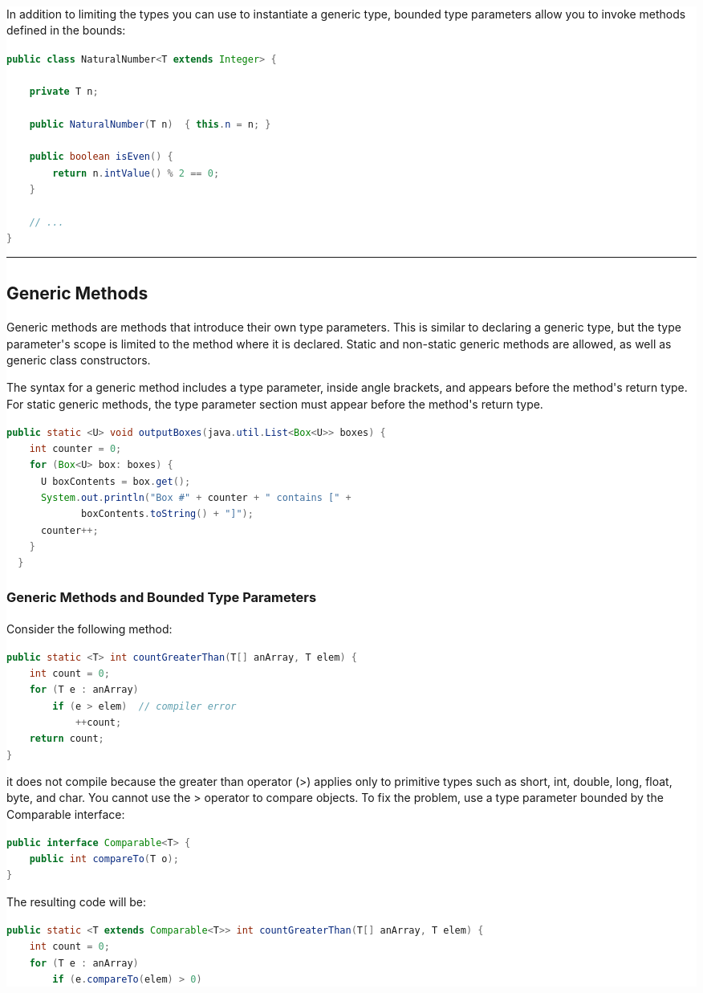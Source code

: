In addition to limiting the types you can use to instantiate a generic type, bounded type parameters allow you to invoke methods defined in the bounds:
```java
public class NaturalNumber<T extends Integer> {

    private T n;

    public NaturalNumber(T n)  { this.n = n; }

    public boolean isEven() {
        return n.intValue() % 2 == 0;
    }

    // ...
}
```

---
## Generic Methods

Generic methods are methods that introduce their own type parameters. This is similar to declaring a generic type, but the type parameter's scope is limited to the method where it is declared. Static and non-static generic methods are allowed, as well as generic class constructors.

The syntax for a generic method includes a type parameter, inside angle brackets, and appears before the method's return type. For static generic methods, the type parameter section must appear before the method's return type.

```java
public static <U> void outputBoxes(java.util.List<Box<U>> boxes) {
    int counter = 0;
    for (Box<U> box: boxes) {
      U boxContents = box.get();
      System.out.println("Box #" + counter + " contains [" +
             boxContents.toString() + "]");
      counter++;
    }
  }
```

### Generic Methods and Bounded Type Parameters

Consider the following method:
```java
public static <T> int countGreaterThan(T[] anArray, T elem) {
    int count = 0;
    for (T e : anArray)
        if (e > elem)  // compiler error
            ++count;
    return count;
}
```
it does not compile because the greater than operator (>) applies only to primitive types such as short, int, double, long, float, byte, and char. You cannot use the > operator to compare objects. To fix the problem, use a type parameter bounded by the Comparable<T> interface:
```java
public interface Comparable<T> {
    public int compareTo(T o);
}
```
The resulting code will be:
```java
public static <T extends Comparable<T>> int countGreaterThan(T[] anArray, T elem) {
    int count = 0;
    for (T e : anArray)
        if (e.compareTo(elem) > 0)
```
